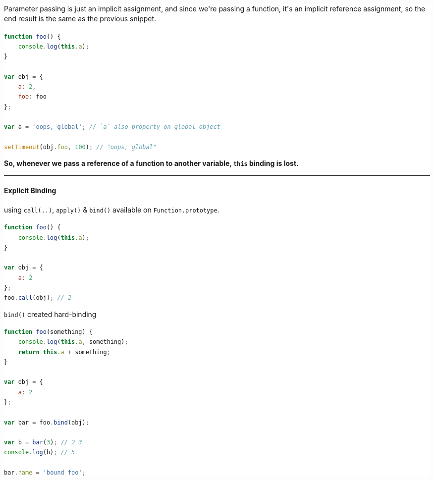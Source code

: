 Parameter passing is just an implicit assignment, and since we're passing a function, it's an implicit reference assignment, so the end result is the same as the previous snippet.

```js
function foo() {
	console.log(this.a);
}

var obj = {
	a: 2,
	foo: foo
};

var a = 'oops, global'; // `a` also property on global object

setTimeout(obj.foo, 100); // "oops, global"
```

**So, whenever we pass a reference of a function to another variable, `this` binding is lost.**

---

#### Explicit Binding

using `call(..)`, `apply()` & `bind()` available on `Function.prototype`.

```js
function foo() {
	console.log(this.a);
}

var obj = {
	a: 2
};
foo.call(obj); // 2
```

`bind()` created hard-binding

```js
function foo(something) {
	console.log(this.a, something);
	return this.a + something;
}

var obj = {
	a: 2
};

var bar = foo.bind(obj);

var b = bar(3); // 2 3
console.log(b); // 5

bar.name = 'bound foo';
```

